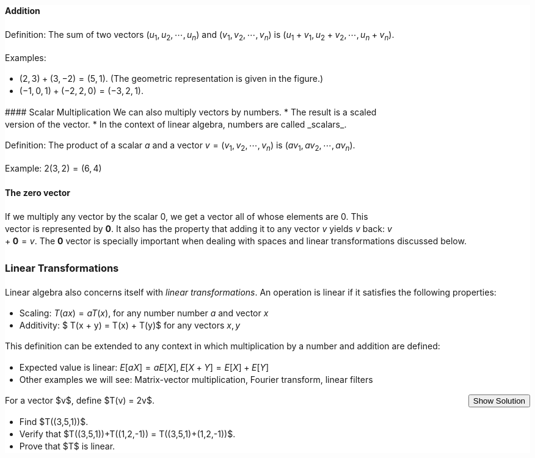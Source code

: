 #### Addition
Definition: The sum of two vectors $(u_1 , u_2 ,  \cdots , u_n  )$ and $(v_1 , v_2 , \cdots  , v_n )$ is $(u_1 + v_1 , u_2 + v_2 , \cdots  , u_n + v_n)$.

Examples:
* $(2,3) + (3,-2) = (5,1)$. (The geometric representation is given in the figure.)
* $(-1,0,1) + (-2,2,0) = (-3, 2, 1)$.



<div  style="float: right;"><div id="fig4" class="jxgbox" style="width:220px; height:200px;"></div></div>
<script>
JXG.Options.text.useMathJax = true;
var fig4 = JXG.JSXGraph.initBoard('fig4', {boundingbox: [-1, 5, 6, -1], axis: true, showCopyright: false, showNavigation: false});
var vec2 = fig4.create('arrow', [[0,0.05],[6,4.05]],{color:'red',strokeWidth:2});
var vec1 = fig4.create('arrow', [[0,0],[3,2]],{strokeWidth:2});
</script>
#### Scalar Multiplication
We can also multiply vectors by numbers.                                                                              
* The result is a scaled version of the vector.
* In the context of linear algebra, numbers are called _scalars_. 


Definition: The product of a scalar $a$ and a vector $v = (v_1 , v_2 , \cdots , v_n )$ is $(av_1, av_2, \cdots, av_n)$.

Example: $2(3,2) = (6, 4)$

#### The zero vector
If we multiply any vector by the scalar 0, we get a vector all of whose elements are 0. This vector is represented by $\mathbf{0}$. It also has the property that adding it to any vector $v$ yields $v$ back: $v+\mathbf{0}= v$. The $\mathbf 0$ vector is specially important when dealing with spaces and linear transformations discussed below.




### Linear Transformations
Linear algebra also concerns itself with _linear transformations_.
An operation is linear if it satisfies the following properties:
* Scaling: $T(ax) = aT(x)$, for any number number $a$ and vector $x$
* Additivity: $ T(x + y) = T(x) + T(y)$ for any vectors $x,y$

This definition can be extended to any context in which multiplication by a number and addition are defined:
*  Expected value is linear: $E[aX] = aE[X], E[X+Y] = E[X] + E[Y]$
*  Other examples we will see: Matrix-vector multiplication, Fourier transform, linear filters

<div class="exercise">
  <button  onclick="showSolution(this,'linOp')" style="float:right;">Show Solution</button>
  For a vector $v$, define $T(v) = 2v$. 
  <ul>
    <li> Find $T((3,5,1))$.</li>
    <li> Verify that $T((3,5,1))+T((1,2,-1)) = T((3,5,1)+(1,2,-1))$.</li>
    <li> Prove that $T$ is linear.</li>
  </ul>
  <div id="linOp" style="display:none;" class="solution">
  <ul>
    <li> $T((3,5,1)) = T(6,10,2)$.</li>
    <li> $T((3,5,1))+T((1,2,-1)) = (6,10,2)+(2,4,-2) = (8,14,0) = T((4,7,0))=T((3,5,1)+(1,2,-1))$.</li>
    <li>\begin{align*}
      T(a v) &= 2av = a (2v) = a T(v) \\
     T(x+y)& = 2(x+y) = 2x+2y = T(x)+T(y).
  \end{align*}</li>
  </ul>
  </div>